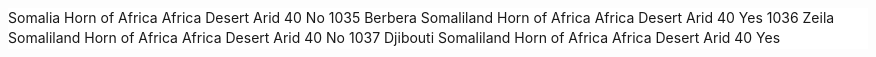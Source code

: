 <th>Somalia</th>
<th>Horn of Africa</th>
<th>Africa</th>
<th>Desert</th>
<th>Arid</th>
<th>40</th>
<th>No</th>
<th></th>
<th></th>
<th></th>
<th></th>
<th></th>
<th></th>
</tr>
<tr class="odd">
<th>1035</th>
<th>Berbera</th>
<th>Somaliland</th>
<th>Horn of Africa</th>
<th>Africa</th>
<th>Desert</th>
<th>Arid</th>
<th>40</th>
<th>Yes</th>
<th></th>
<th></th>
<th></th>
<th></th>
<th></th>
<th></th>
</tr>
<tr class="even">
<th>1036</th>
<th>Zeila</th>
<th>Somaliland</th>
<th>Horn of Africa</th>
<th>Africa</th>
<th>Desert</th>
<th>Arid</th>
<th>40</th>
<th>No</th>
<th></th>
<th></th>
<th></th>
<th></th>
<th></th>
<th></th>
</tr>
<tr class="odd">
<th>1037</th>
<th>Djibouti</th>
<th>Somaliland</th>
<th>Horn of Africa</th>
<th>Africa</th>
<th>Desert</th>
<th>Arid</th>
<th>40</th>
<th>Yes</th>
<th></th>
<th></th>
<th></th>
<th></th>
<th></th>
<th></th>